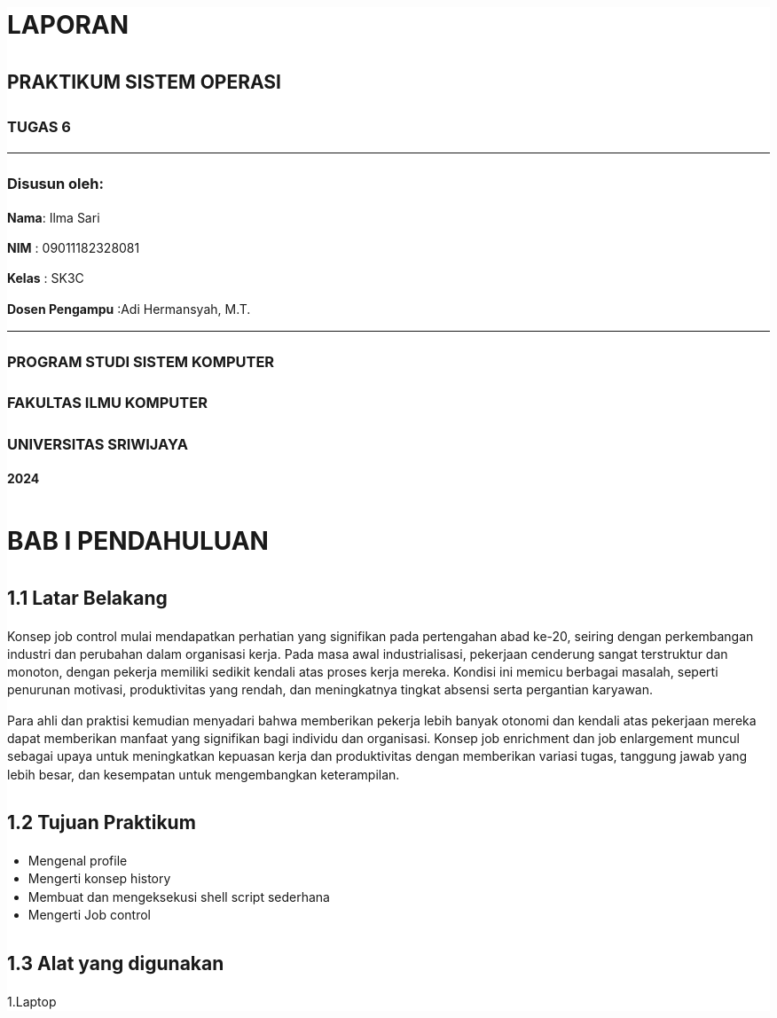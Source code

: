 # LAPORAN
## PRAKTIKUM SISTEM OPERASI
### TUGAS 6

---

### Disusun oleh:
**Nama**: Ilma Sari

**NIM** : 09011182328081

**Kelas** : SK3C

**Dosen Pengampu** :Adi Hermansyah, M.T.

---

### PROGRAM STUDI SISTEM KOMPUTER 
### FAKULTAS ILMU KOMPUTER 
### UNIVERSITAS SRIWIJAYA
**2024**

# BAB I PENDAHULUAN
## 1.1 Latar Belakang
Konsep job control mulai mendapatkan perhatian yang signifikan pada pertengahan abad ke-20, seiring dengan perkembangan industri dan perubahan dalam organisasi kerja. Pada masa awal industrialisasi, pekerjaan cenderung sangat terstruktur dan monoton, dengan pekerja memiliki sedikit kendali atas proses kerja mereka. Kondisi ini memicu berbagai masalah, seperti penurunan motivasi, produktivitas yang rendah, dan meningkatnya tingkat absensi serta pergantian karyawan.

Para ahli dan praktisi kemudian menyadari bahwa memberikan pekerja lebih banyak otonomi dan kendali atas pekerjaan mereka dapat memberikan manfaat yang signifikan bagi individu dan organisasi. Konsep job enrichment dan job enlargement muncul sebagai upaya untuk meningkatkan kepuasan kerja dan produktivitas dengan memberikan variasi tugas, tanggung jawab yang lebih besar, dan kesempatan untuk mengembangkan keterampilan.

## 1.2 Tujuan Praktikum 
- Mengenal profile
- Mengerti konsep history
- Membuat dan mengeksekusi shell script sederhana
- Mengerti Job control

## 1.3 Alat yang digunakan 
1.Laptop
